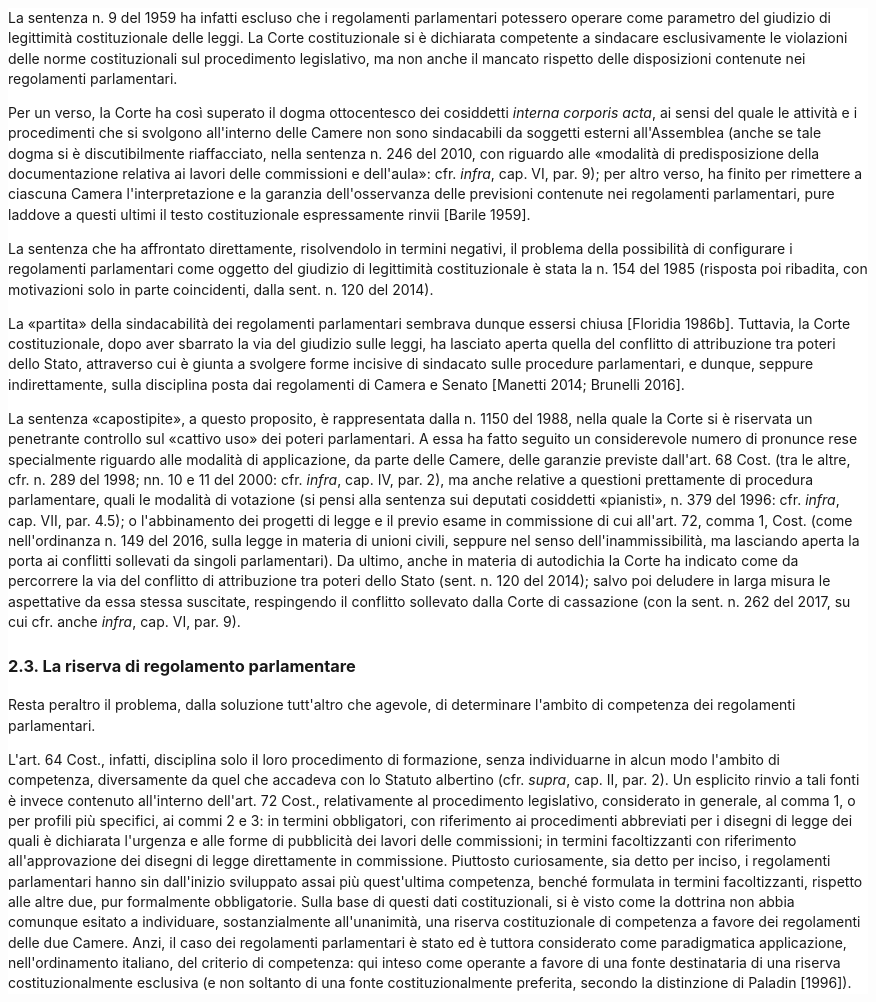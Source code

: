 La sentenza n. 9 del 1959 ha infatti escluso che i regolamenti parlamentari potessero operare come parametro del giudizio di legittimità costituzionale delle leggi. La Corte costituzionale si è dichiarata competente a sindacare esclusivamente le violazioni delle norme costituzionali sul procedimento legislativo, ma non anche il mancato rispetto delle disposizioni contenute nei regolamenti parlamentari.

Per un verso, la Corte ha così superato il dogma ottocentesco dei cosiddetti *interna corporis acta*, ai sensi del quale le attività e i procedimenti che si svolgono all'interno delle Camere non sono sindacabili da soggetti esterni all'Assemblea (anche se tale dogma si è discutibilmente riaffacciato, nella sentenza n. 246 del 2010, con riguardo alle «modalità di predisposizione della documentazione relativa ai lavori delle commissioni e dell'aula»: cfr. *infra*, cap. VI, par. 9); per altro verso, ha finito per rimettere a ciascuna Camera l'interpretazione e la garanzia dell'osservanza delle previsioni contenute nei regolamenti parlamentari, pure laddove a questi ultimi il testo costituzionale espressamente rinvii [Barile 1959].

La sentenza che ha affrontato direttamente, risolvendolo in termini negativi, il problema della possibilità di configurare i regolamenti parlamentari come oggetto del giudizio di legittimità costituzionale è stata la n. 154 del 1985 (risposta poi ribadita, con motivazioni solo in parte coincidenti, dalla sent. n. 120 del 2014).

La «partita» della sindacabilità dei regolamenti parlamentari sembrava dunque essersi chiusa [Floridia 1986b]. Tuttavia, la Corte costituzionale, dopo aver sbarrato la via del giudizio sulle leggi, ha lasciato aperta quella del conflitto di attribuzione tra poteri dello Stato, attraverso cui è giunta a svolgere forme incisive di sindacato sulle procedure parlamentari, e dunque, seppure indirettamente, sulla disciplina posta dai regolamenti di Camera e Senato [Manetti 2014; Brunelli 2016].

La sentenza «capostipite», a questo proposito, è rappresentata dalla n. 1150 del 1988, nella quale la Corte si è riservata un penetrante controllo sul «cattivo uso» dei poteri parlamentari. A essa ha fatto seguito un considerevole numero di pronunce rese specialmente riguardo alle modalità di applicazione, da parte delle Camere, delle garanzie previste dall'art. 68 Cost. (tra le altre, cfr. n. 289 del 1998; nn. 10 e 11 del 2000: cfr. *infra*, cap. IV, par. 2), ma anche relative a questioni prettamente di procedura parlamentare, quali le modalità di votazione (si pensi alla sentenza sui deputati cosiddetti «pianisti», n. 379 del 1996: cfr. *infra*, cap. VII, par. 4.5); o l'abbinamento dei progetti di legge e il previo esame in commissione di cui all'art. 72, comma 1, Cost. (come nell'ordinanza n. 149 del 2016, sulla legge in materia di unioni civili, seppure nel senso dell'inammissibilità, ma lasciando aperta la porta ai conflitti sollevati da singoli parlamentari). Da ultimo, anche in materia di autodichia la Corte ha indicato come da percorrere la via del conflitto di attribuzione tra poteri dello Stato (sent. n. 120 del 2014); salvo poi deludere in larga misura le aspettative da essa stessa suscitate, respingendo il conflitto sollevato dalla Corte di cassazione (con la sent. n. 262 del 2017, su cui cfr. anche *infra*, cap. VI, par. 9).

### 2.3. La riserva di regolamento parlamentare

Resta peraltro il problema, dalla soluzione tutt'altro che agevole, di determinare l'ambito di competenza dei regolamenti parlamentari.

L'art. 64 Cost., infatti, disciplina solo il loro procedimento di formazione, senza individuarne in alcun modo l'ambito di competenza, diversamente da quel che accadeva con lo Statuto albertino (cfr. *supra*, cap. II, par. 2). Un esplicito rinvio a tali fonti è invece contenuto all'interno dell'art. 72 Cost., relativamente al procedimento legislativo, considerato in generale, al comma 1, o per profili più specifici, ai commi 2 e 3: in termini obbligatori, con riferimento ai procedimenti abbreviati per i disegni di legge dei quali è dichiarata l'urgenza e alle forme di pubblicità dei lavori delle commissioni; in termini facoltizzanti con riferimento all'approvazione dei disegni di legge direttamente in commissione. Piuttosto curiosamente, sia detto per inciso, i regolamenti parlamentari hanno sin dall'inizio sviluppato assai più quest'ultima competenza, benché formulata in termini facoltizzanti, rispetto alle altre due, pur formalmente obbligatorie. Sulla base di questi dati costituzionali, si è visto come la dottrina non abbia comunque esitato a individuare, sostanzialmente all'unanimità, una riserva costituzionale di competenza a favore dei regolamenti delle due Camere. Anzi, il caso dei regolamenti parlamentari è stato ed è tuttora considerato come paradigmatica applicazione, nell'ordinamento italiano, del criterio di competenza: qui inteso come operante a favore di una fonte destinataria di una riserva costituzionalmente esclusiva (e non soltanto di una fonte costituzionalmente preferita, secondo la distinzione di Paladin [1996]).
